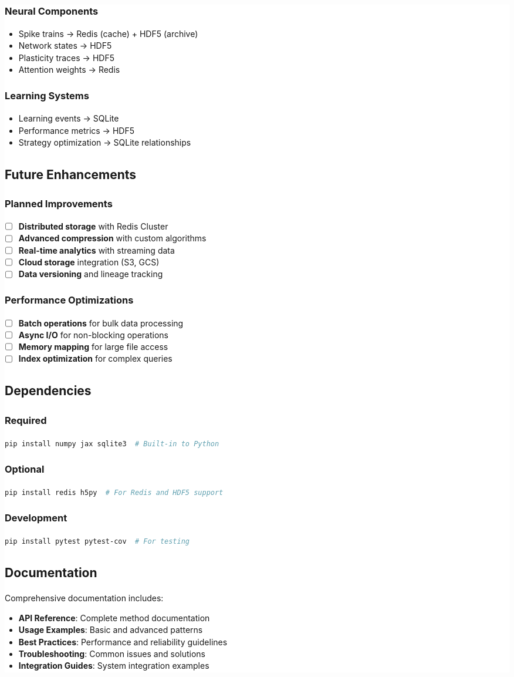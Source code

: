 ### Neural Components
- Spike trains → Redis (cache) + HDF5 (archive)
- Network states → HDF5
- Plasticity traces → HDF5
- Attention weights → Redis

### Learning Systems
- Learning events → SQLite
- Performance metrics → HDF5
- Strategy optimization → SQLite relationships

## Future Enhancements

### Planned Improvements
- [ ] **Distributed storage** with Redis Cluster
- [ ] **Advanced compression** with custom algorithms
- [ ] **Real-time analytics** with streaming data
- [ ] **Cloud storage** integration (S3, GCS)
- [ ] **Data versioning** and lineage tracking

### Performance Optimizations
- [ ] **Batch operations** for bulk data processing
- [ ] **Async I/O** for non-blocking operations
- [ ] **Memory mapping** for large file access
- [ ] **Index optimization** for complex queries

## Dependencies

### Required
```bash
pip install numpy jax sqlite3  # Built-in to Python
```

### Optional
```bash
pip install redis h5py  # For Redis and HDF5 support
```

### Development
```bash
pip install pytest pytest-cov  # For testing
```

## Documentation

Comprehensive documentation includes:
- **API Reference**: Complete method documentation
- **Usage Examples**: Basic and advanced patterns
- **Best Practices**: Performance and reliability guidelines
- **Troubleshooting**: Common issues and solutions
- **Integration Guides**: System integration examples
